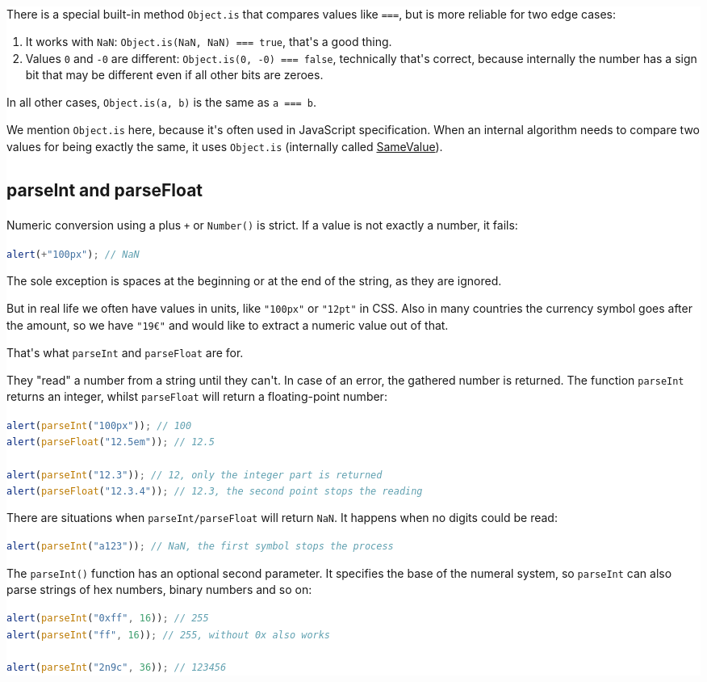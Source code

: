 There is a special built-in method `Object.is` that compares values like `===`, but is more reliable for two edge cases:

1. It works with `NaN`: `Object.is(NaN, NaN) === true`, that's a good thing.
2. Values `0` and `-0` are different: `Object.is(0, -0) === false`, technically that's correct, because internally the number has a sign bit that may be different even if all other bits are zeroes.

In all other cases, `Object.is(a, b)` is the same as `a === b`.

We mention `Object.is` here, because it's often used in JavaScript specification. When an internal algorithm needs to compare two values for being exactly the same, it uses `Object.is` (internally called [SameValue](https://tc39.github.io/ecma262/#sec-samevalue)).

## parseInt and parseFloat

Numeric conversion using a plus `+` or `Number()` is strict. If a value is not exactly a number, it fails:

```js run
alert(+"100px"); // NaN
```

The sole exception is spaces at the beginning or at the end of the string, as they are ignored.

But in real life we often have values in units, like `"100px"` or `"12pt"` in CSS. Also in many countries the currency symbol goes after the amount, so we have `"19€"` and would like to extract a numeric value out of that.

That's what `parseInt` and `parseFloat` are for.

They "read" a number from a string until they can't. In case of an error, the gathered number is returned. The function `parseInt` returns an integer, whilst `parseFloat` will return a floating-point number:

```js run
alert(parseInt("100px")); // 100
alert(parseFloat("12.5em")); // 12.5

alert(parseInt("12.3")); // 12, only the integer part is returned
alert(parseFloat("12.3.4")); // 12.3, the second point stops the reading
```

There are situations when `parseInt/parseFloat` will return `NaN`. It happens when no digits could be read:

```js run
alert(parseInt("a123")); // NaN, the first symbol stops the process
```

The `parseInt()` function has an optional second parameter. It specifies the base of the numeral system, so `parseInt` can also parse strings of hex numbers, binary numbers and so on:

```js run
alert(parseInt("0xff", 16)); // 255
alert(parseInt("ff", 16)); // 255, without 0x also works

alert(parseInt("2n9c", 36)); // 123456
```
